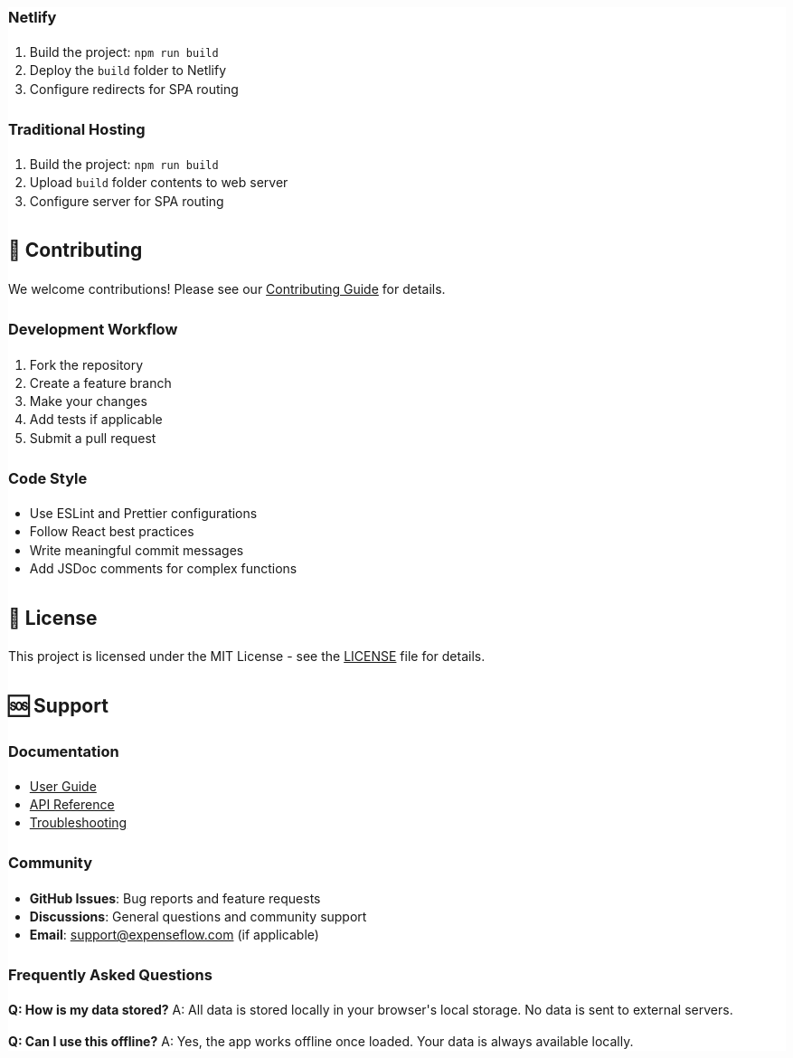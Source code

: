 ### Netlify
1. Build the project: `npm run build`
2. Deploy the `build` folder to Netlify
3. Configure redirects for SPA routing

### Traditional Hosting
1. Build the project: `npm run build`
2. Upload `build` folder contents to web server
3. Configure server for SPA routing

## 🤝 Contributing

We welcome contributions! Please see our [Contributing Guide](CONTRIBUTING.md) for details.

### Development Workflow
1. Fork the repository
2. Create a feature branch
3. Make your changes
4. Add tests if applicable
5. Submit a pull request

### Code Style
- Use ESLint and Prettier configurations
- Follow React best practices
- Write meaningful commit messages
- Add JSDoc comments for complex functions

## 📄 License

This project is licensed under the MIT License - see the [LICENSE](LICENSE) file for details.

## 🆘 Support

### Documentation
- [User Guide](docs/user-guide.md)
- [API Reference](docs/api-reference.md)
- [Troubleshooting](docs/troubleshooting.md)

### Community
- **GitHub Issues**: Bug reports and feature requests
- **Discussions**: General questions and community support
- **Email**: support@expenseflow.com (if applicable)

### Frequently Asked Questions

**Q: How is my data stored?**
A: All data is stored locally in your browser's local storage. No data is sent to external servers.

**Q: Can I use this offline?**
A: Yes, the app works offline once loaded. Your data is always available locally.
